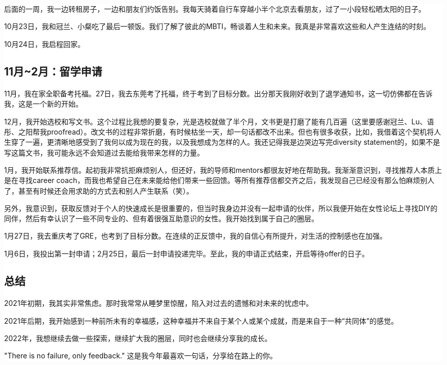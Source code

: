 后面的一周，我一边转租房子，一边和朋友们约饭告别。我每天骑着自行车穿越小半个北京去看朋友，过了一小段轻松晒太阳的日子。

10月23日，我和冠兰、小粲吃了最后一顿饭。我们了解了彼此的MBTI，畅谈着人生和未来。我真是非常喜欢这些和人产生连结的时刻。

10月24日，我启程回家。

## 11月~2月：留学申请

11月，我在家全职备考托福。27日，我去东莞考了托福，终于考到了目标分数。出分那天我刚好收到了退学通知书，这一切仿佛都在告诉我，这是一个新的开始。

12月，我开始选校和写文书。这个过程比我想的要复杂，光是选校就做了半个月，文书更是打磨了能有几百遍（这里要感谢冠兰、Lu、语彤、之阳帮我proofread）。改文书的过程非常折磨，有时候枯坐一天，却一句话都改不出来。但也有很多收获，比如，我借着这个契机将人生穿了一遍，更清晰地感受到了我何以成为现在的我，以及我想成为怎样的人。我还记得我是边哭边写完diversity statement的，如果不是写这篇文书，我可能永远不会知道过去能给我带来怎样的力量。

1月，我开始联系推荐信。起初我非常抗拒麻烦别人，但还好，我的导师和mentors都很友好地在帮助我。我渐渐意识到，寻找推荐人本质上是在寻找career coach，而我也希望自己在未来能给他们带来一些回馈。等所有推荐信都交齐之后，我发现自己已经没有那么怕麻烦别人了，甚至有时候还会用求助的方式去和别人产生联系（笑）。

另外，我意识到，获取反馈对于个人的快速成长是很重要的，但当时我身边并没有一起申请的伙伴，所以我便开始在女性论坛上寻找DIY的同伴，然后有幸认识了一些不同专业的、但有着很强互助意识的女性。我开始找到属于自己的圈层。

1月27日，我去重庆考了GRE，也考到了目标分数。在连续的正反馈中，我的自信心有所提升，对生活的控制感也在加强。

1月6日，我投出第一封申请；2月25日，最后一封申请投递完毕。至此，我的申请正式结束，开启等待offer的日子。

## 总结

2021年初期，我其实非常焦虑。那时我常常从睡梦里惊醒，陷入对过去的遗憾和对未来的忧虑中。

2021年后期，我开始感到一种前所未有的幸福感，这种幸福并不来自于某个人或某个成就，而是来自于一种“共同体”的感觉。

2022年，我想继续去做一些探索，继续扩大我的圈层，同时也会继续分享我的成长。

"There is no failure, only feedback." 这是我今年最喜欢一句话，分享给在路上的你。

